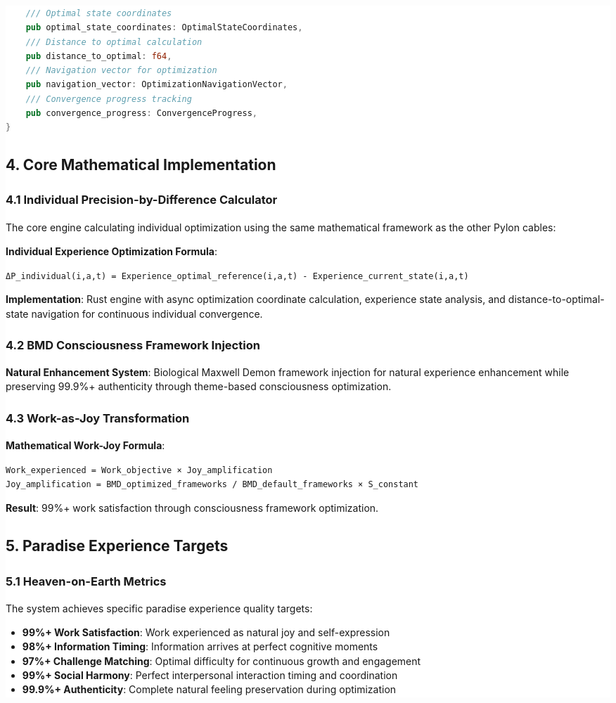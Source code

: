 ```rust
    /// Optimal state coordinates
    pub optimal_state_coordinates: OptimalStateCoordinates,
    /// Distance to optimal calculation
    pub distance_to_optimal: f64,
    /// Navigation vector for optimization
    pub navigation_vector: OptimizationNavigationVector,
    /// Convergence progress tracking
    pub convergence_progress: ConvergenceProgress,
}
```

## 4. Core Mathematical Implementation

### 4.1 Individual Precision-by-Difference Calculator

The core engine calculating individual optimization using the same mathematical framework as the other Pylon cables:

**Individual Experience Optimization Formula**:
```
ΔP_individual(i,a,t) = Experience_optimal_reference(i,a,t) - Experience_current_state(i,a,t)
```

**Implementation**: Rust engine with async optimization coordinate calculation, experience state analysis, and distance-to-optimal-state navigation for continuous individual convergence.

### 4.2 BMD Consciousness Framework Injection

**Natural Enhancement System**: Biological Maxwell Demon framework injection for natural experience enhancement while preserving 99.9%+ authenticity through theme-based consciousness optimization.

### 4.3 Work-as-Joy Transformation

**Mathematical Work-Joy Formula**:
```
Work_experienced = Work_objective × Joy_amplification
Joy_amplification = BMD_optimized_frameworks / BMD_default_frameworks × S_constant
```

**Result**: 99%+ work satisfaction through consciousness framework optimization.

## 5. Paradise Experience Targets

### 5.1 Heaven-on-Earth Metrics

The system achieves specific paradise experience quality targets:

- **99%+ Work Satisfaction**: Work experienced as natural joy and self-expression
- **98%+ Information Timing**: Information arrives at perfect cognitive moments  
- **97%+ Challenge Matching**: Optimal difficulty for continuous growth and engagement
- **99%+ Social Harmony**: Perfect interpersonal interaction timing and coordination
- **99.9%+ Authenticity**: Complete natural feeling preservation during optimization
